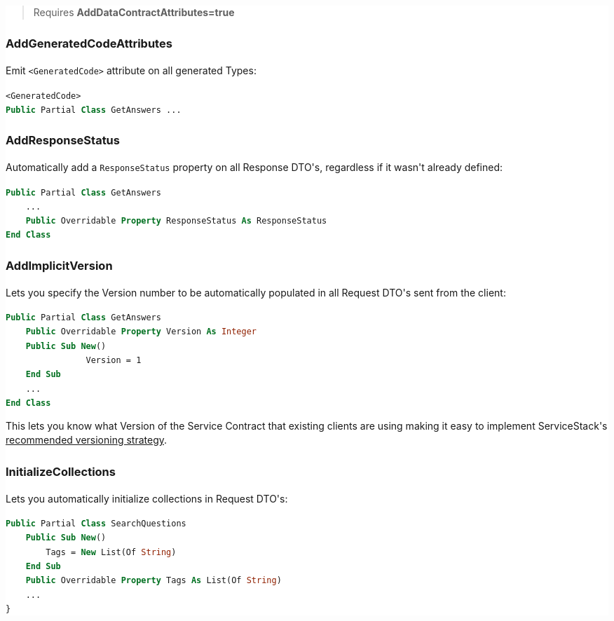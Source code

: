 > Requires **AddDataContractAttributes=true**

### AddGeneratedCodeAttributes

Emit `<GeneratedCode>` attribute on all generated Types:

```vb
<GeneratedCode>
Public Partial Class GetAnswers ...
```

### AddResponseStatus

Automatically add a `ResponseStatus` property on all Response DTO's, regardless if it wasn't already defined:

```vb
Public Partial Class GetAnswers
    ...
    Public Overridable Property ResponseStatus As ResponseStatus
End Class
```

### AddImplicitVersion

Lets you specify the Version number to be automatically populated in all Request DTO's sent from the client: 

```vb
Public Partial Class GetAnswers
    Public Overridable Property Version As Integer
    Public Sub New()
                Version = 1
    End Sub
    ...
End Class
```

This lets you know what Version of the Service Contract that existing clients are using making it easy to implement ServiceStack's [recommended versioning strategy](http://stackoverflow.com/a/12413091/85785). 

### InitializeCollections

Lets you automatically initialize collections in Request DTO's:

```vb
Public Partial Class SearchQuestions
    Public Sub New()
        Tags = New List(Of String)
    End Sub
    Public Overridable Property Tags As List(Of String)
    ...
}
```
